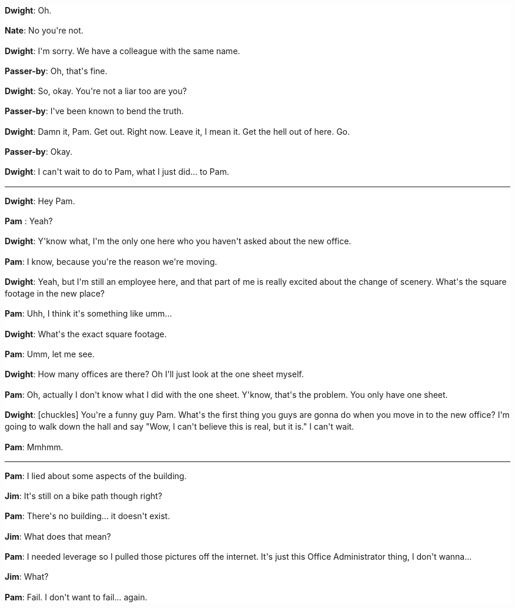 **Dwight**: Oh.  
  
**Nate**: No you're not.  
  
**Dwight**: I'm sorry. We have a colleague with the same name.  
  
**Passer-by**: Oh, that's fine.  
  
**Dwight**: So, okay. You're not a liar too are you?  
  
**Passer-by**: I've been known to bend the truth.  
  
**Dwight**: Damn it, Pam. Get out. Right now. Leave it, I mean it. Get the hell out of here. Go.  
  
**Passer-by**: Okay.  
  
**Dwight**: I can't wait to do to Pam, what I just did... to Pam.  

* * *

**Dwight**: Hey Pam.  
  
**Pam** : Yeah?  
  
**Dwight**: Y'know what, I'm the only one here who you haven't asked about the new office.  
  
**Pam**: I know, because you're the reason we're moving.  
  
**Dwight**: Yeah, but I'm still an employee here, and that part of me is really excited about the change of scenery. What's the square footage in the new place?  
  
**Pam**: Uhh, I think it's something like umm...  
  
**Dwight**: What's the exact square footage.  
  
**Pam**: Umm, let me see.  
  
**Dwight**: How many offices are there? Oh I'll just look at the one sheet myself.  
  
**Pam**: Oh, actually I don't know what I did with the one sheet. Y'know, that's the problem. You only have one sheet.  
  
**Dwight**: \[chuckles\] You're a funny guy Pam. What's the first thing you guys are gonna do when you move in to the new office? I'm going to walk down the hall and say "Wow, I can't believe this is real, but it is." I can't wait.  
  
**Pam**: Mmhmm.  

* * *

**Pam**: I lied about some aspects of the building.  
  
**Jim**: It's still on a bike path though right?  
  
**Pam**: There's no building... it doesn't exist.  
  
**Jim**: What does that mean?  
  
**Pam**: I needed leverage so I pulled those pictures off the internet. It's just this Office Administrator thing, I don't wanna...  
  
**Jim**: What?  
  
**Pam**: Fail. I don't want to fail... again.  
  